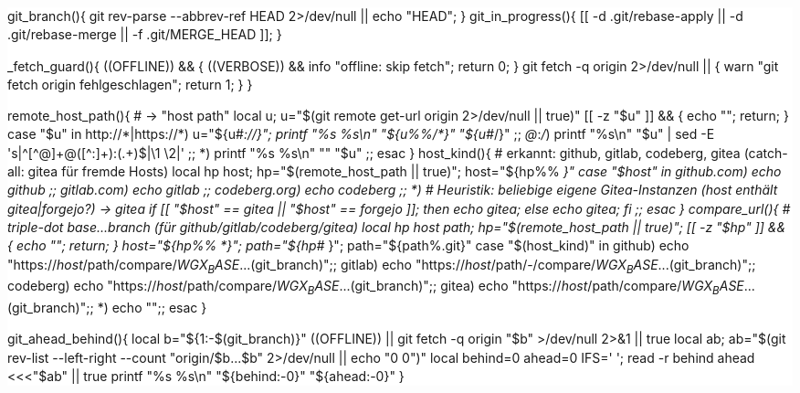 git_branch(){ git rev-parse --abbrev-ref HEAD 2>/dev/null || echo "HEAD"; }
git_in_progress(){ [[ -d .git/rebase-apply || -d .git/rebase-merge || -f .git/MERGE_HEAD ]]; }

_fetch_guard(){
  ((OFFLINE)) && { ((VERBOSE)) && info "offline: skip fetch"; return 0; }
  git fetch -q origin 2>/dev/null || { warn "git fetch origin fehlgeschlagen"; return 1; }
}

remote_host_path(){ # <origin-url> → "host path"
  local u; u="$(git remote get-url origin 2>/dev/null || true)"
  [[ -z "$u" ]] && { echo ""; return; }
  case "$u" in
    http://*|https://*)
      u="${u#*://}"; printf "%s %s\n" "${u%%/*}" "${u#*/}" ;;
    *@*:*/*) printf "%s\n" "$u" | sed -E 's|^[^@]+@([^:]+):(.+)$|\1 \2|' ;;
    *) printf "%s %s\n" "" "$u" ;;
  esac
}
host_kind(){ # erkannt: github, gitlab, codeberg, gitea (catch-all: gitea für fremde Hosts)
  local hp host; hp="$(remote_host_path || true)"; host="${hp%% *}"
  case "$host" in
    github.com) echo github ;;
    gitlab.com) echo gitlab ;;
    codeberg.org) echo codeberg ;;
    *)
      # Heuristik: beliebige eigene Gitea-Instanzen (host enthält gitea|forgejo?) → gitea
      if [[ "$host" == *gitea* || "$host" == *forgejo* ]]; then echo gitea; else echo gitea; fi
      ;;
  esac
}
compare_url(){ # triple-dot base...branch (für github/gitlab/codeberg/gitea)
  local hp host path; hp="$(remote_host_path || true)"; [[ -z "$hp" ]] && { echo ""; return; }
  host="${hp%% *}"; path="${hp#* }"; path="${path%.git}"
  case "$(host_kind)" in
    github)   echo "https://$host/$path/compare/${WGX_BASE}...$(git_branch)";;
    gitlab)   echo "https://$host/$path/-/compare/${WGX_BASE}...$(git_branch)";;
    codeberg) echo "https://$host/$path/compare/${WGX_BASE}...$(git_branch)";;
    gitea)    echo "https://$host/$path/compare/${WGX_BASE}...$(git_branch)";;
    *)        echo "";;
  esac
}

git_ahead_behind(){
  local b="${1:-$(git_branch)}"
  ((OFFLINE)) || git fetch -q origin "$b" >/dev/null 2>&1 || true
  local ab; ab="$(git rev-list --left-right --count "origin/$b...$b" 2>/dev/null || echo "0 0")"
  local behind=0 ahead=0 IFS=' '; read -r behind ahead <<<"$ab" || true
  printf "%s %s\n" "${behind:-0}" "${ahead:-0}"
}
